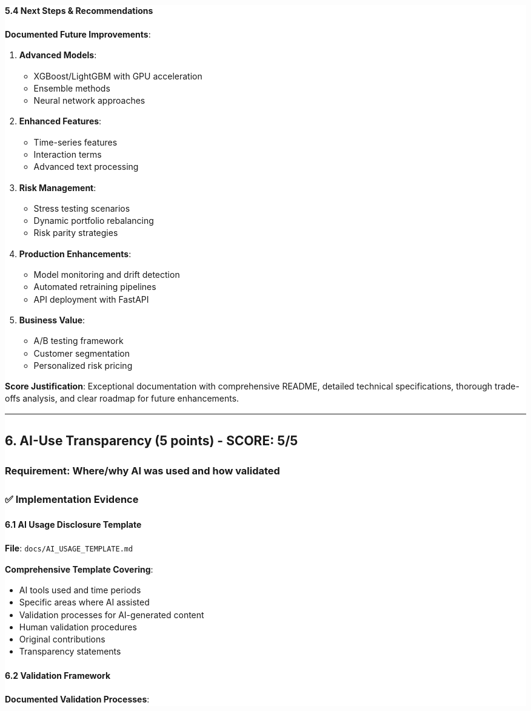 #### **5.4 Next Steps & Recommendations**
**Documented Future Improvements**:

1. **Advanced Models**:
   - XGBoost/LightGBM with GPU acceleration
   - Ensemble methods
   - Neural network approaches

2. **Enhanced Features**:
   - Time-series features
   - Interaction terms
   - Advanced text processing

3. **Risk Management**:
   - Stress testing scenarios
   - Dynamic portfolio rebalancing
   - Risk parity strategies

4. **Production Enhancements**:
   - Model monitoring and drift detection
   - Automated retraining pipelines
   - API deployment with FastAPI

5. **Business Value**:
   - A/B testing framework
   - Customer segmentation
   - Personalized risk pricing

**Score Justification**: Exceptional documentation with comprehensive README, detailed technical specifications, thorough trade-offs analysis, and clear roadmap for future enhancements.

---

## 6. AI-Use Transparency (5 points) - **SCORE: 5/5**

### Requirement: Where/why AI was used and how validated

### ✅ **Implementation Evidence**

#### **6.1 AI Usage Disclosure Template**
**File**: `docs/AI_USAGE_TEMPLATE.md`

**Comprehensive Template Covering**:
- AI tools used and time periods
- Specific areas where AI assisted
- Validation processes for AI-generated content
- Human validation procedures
- Original contributions
- Transparency statements

#### **6.2 Validation Framework**
**Documented Validation Processes**:

